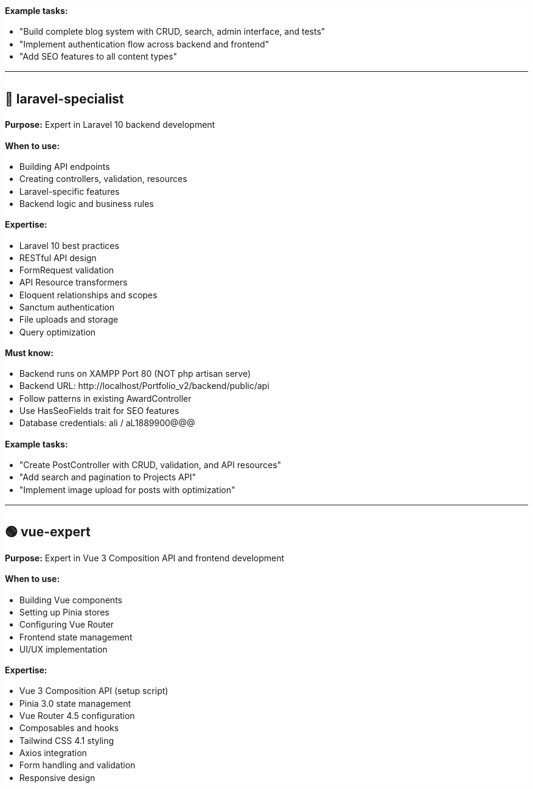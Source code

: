 **Example tasks:**
- "Build complete blog system with CRUD, search, admin interface, and tests"
- "Implement authentication flow across backend and frontend"
- "Add SEO features to all content types"

---

## 🔵 laravel-specialist

**Purpose:** Expert in Laravel 10 backend development

**When to use:**
- Building API endpoints
- Creating controllers, validation, resources
- Laravel-specific features
- Backend logic and business rules

**Expertise:**
- Laravel 10 best practices
- RESTful API design
- FormRequest validation
- API Resource transformers
- Eloquent relationships and scopes
- Sanctum authentication
- File uploads and storage
- Query optimization

**Must know:**
- Backend runs on XAMPP Port 80 (NOT php artisan serve)
- Backend URL: http://localhost/Portfolio_v2/backend/public/api
- Follow patterns in existing AwardController
- Use HasSeoFields trait for SEO features
- Database credentials: ali / aL1889900@@@

**Example tasks:**
- "Create PostController with CRUD, validation, and API resources"
- "Add search and pagination to Projects API"
- "Implement image upload for posts with optimization"

---

## 🟢 vue-expert

**Purpose:** Expert in Vue 3 Composition API and frontend development

**When to use:**
- Building Vue components
- Setting up Pinia stores
- Configuring Vue Router
- Frontend state management
- UI/UX implementation

**Expertise:**
- Vue 3 Composition API (setup script)
- Pinia 3.0 state management
- Vue Router 4.5 configuration
- Composables and hooks
- Tailwind CSS 4.1 styling
- Axios integration
- Form handling and validation
- Responsive design
